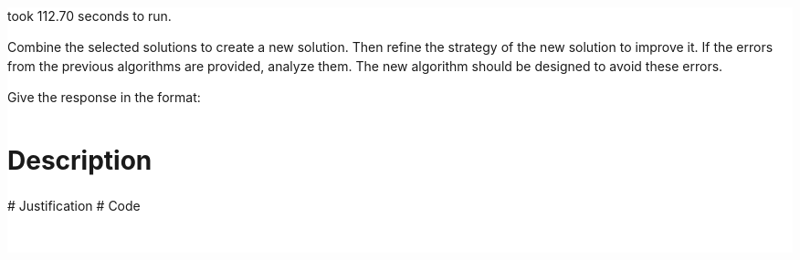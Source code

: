 took 112.70 seconds to run.

Combine the selected solutions to create a new solution. Then refine the strategy of the new solution to improve it. If the errors from the previous algorithms are provided, analyze them. The new algorithm should be designed to avoid these errors.




Give the response in the format:
# Description 
<description>
# Justification 
<justification for the key components of the algorithm or the changes made>
# Code 
<code>

